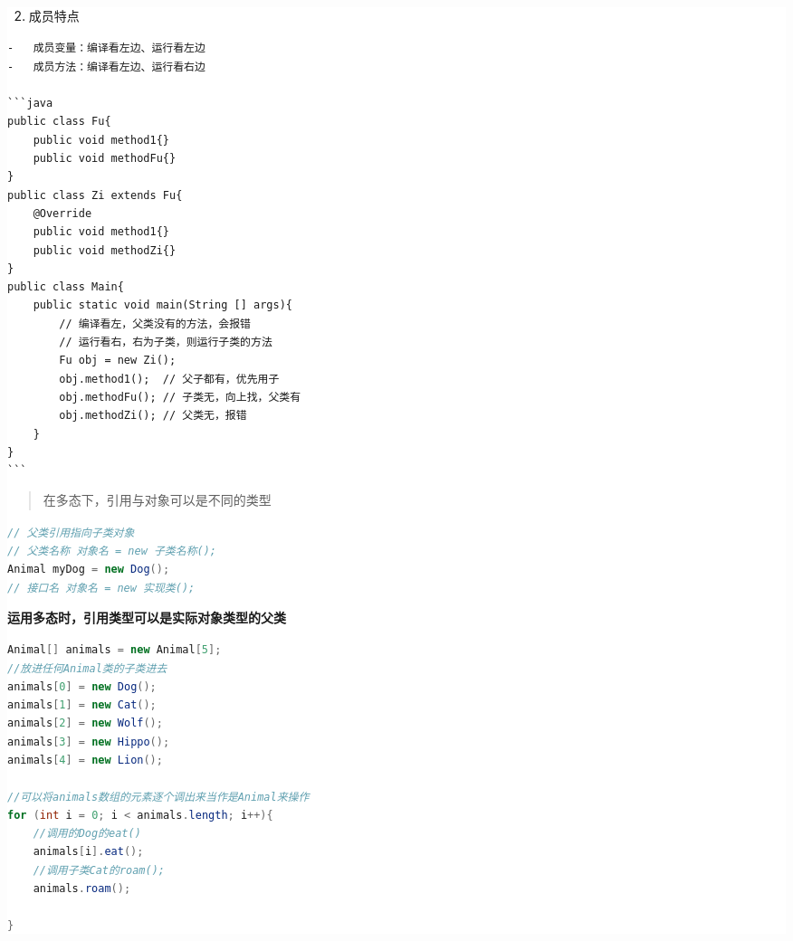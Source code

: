 2.   成员特点

	-   成员变量：编译看左边、运行看左边
	-   成员方法：编译看左边、运行看右边
	
	```java
	public class Fu{
		public void method1{}
		public void methodFu{}
	}
	public class Zi extends Fu{
		@Override
		public void method1{}
		public void methodZi{}
	}
	public class Main{
		public static void main(String [] args){
	        // 编译看左，父类没有的方法，会报错
	        // 运行看右，右为子类，则运行子类的方法
			Fu obj = new Zi();
			obj.method1();  // 父子都有，优先用子
			obj.methodFu();	// 子类无，向上找，父类有
			obj.methodZi(); // 父类无，报错
		}
	}
	```

>   在多态下，引用与对象可以是不同的类型

```java
// 父类引用指向子类对象
// 父类名称 对象名 = new 子类名称();
Animal myDog = new Dog();
// 接口名 对象名 = new 实现类();
```

**运用多态时，引用类型可以是实际对象类型的父类**

```java
Animal[] animals = new Animal[5];
//放进任何Animal类的子类进去
animals[0] = new Dog();
animals[1] = new Cat();
animals[2] = new Wolf();
animals[3] = new Hippo();
animals[4] = new Lion();

//可以将animals数组的元素逐个调出来当作是Animal来操作
for (int i = 0; i < animals.length; i++){
    //调用的Dog的eat()
    animals[i].eat();
    //调用子类Cat的roam();
    animals.roam();
    
}
```
